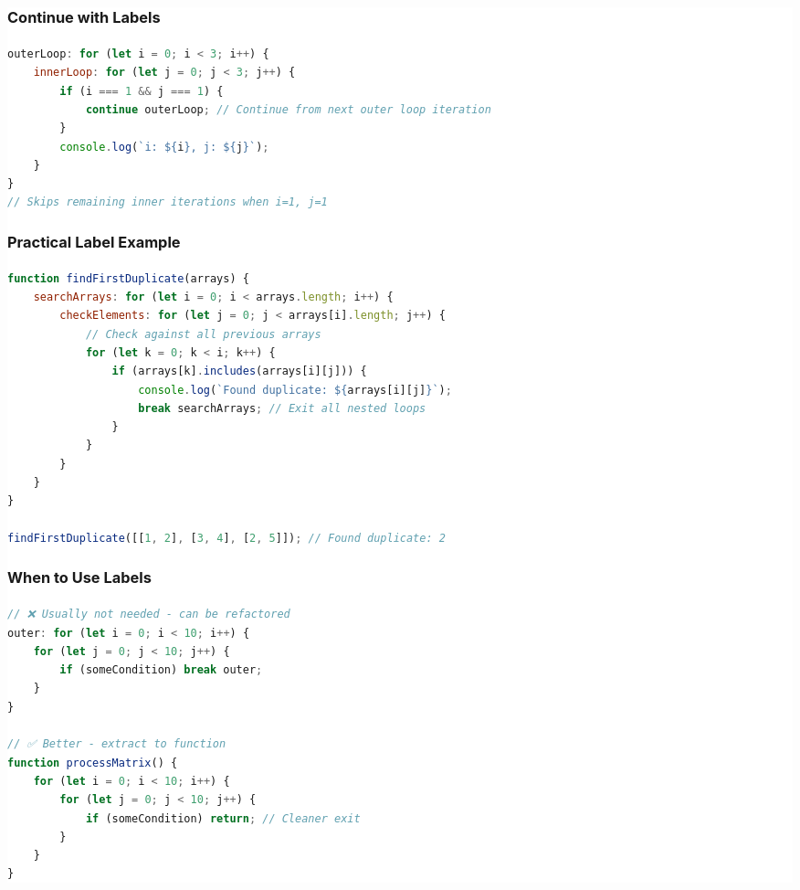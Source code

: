 ### Continue with Labels
```javascript
outerLoop: for (let i = 0; i < 3; i++) {
    innerLoop: for (let j = 0; j < 3; j++) {
        if (i === 1 && j === 1) {
            continue outerLoop; // Continue from next outer loop iteration
        }
        console.log(`i: ${i}, j: ${j}`);
    }
}
// Skips remaining inner iterations when i=1, j=1
```

### Practical Label Example
```javascript
function findFirstDuplicate(arrays) {
    searchArrays: for (let i = 0; i < arrays.length; i++) {
        checkElements: for (let j = 0; j < arrays[i].length; j++) {
            // Check against all previous arrays
            for (let k = 0; k < i; k++) {
                if (arrays[k].includes(arrays[i][j])) {
                    console.log(`Found duplicate: ${arrays[i][j]}`);
                    break searchArrays; // Exit all nested loops
                }
            }
        }
    }
}

findFirstDuplicate([[1, 2], [3, 4], [2, 5]]); // Found duplicate: 2
```

### When to Use Labels
```javascript
// ❌ Usually not needed - can be refactored
outer: for (let i = 0; i < 10; i++) {
    for (let j = 0; j < 10; j++) {
        if (someCondition) break outer;
    }
}

// ✅ Better - extract to function
function processMatrix() {
    for (let i = 0; i < 10; i++) {
        for (let j = 0; j < 10; j++) {
            if (someCondition) return; // Cleaner exit
        }
    }
}
```
